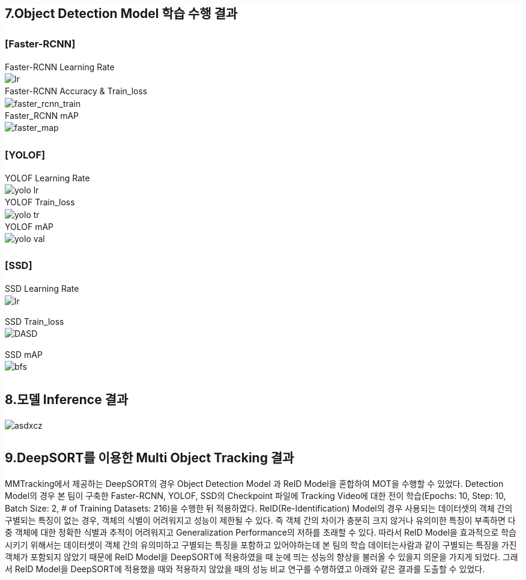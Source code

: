 
   
## 7.Object Detection Model 학습 수행 결과
### [Faster-RCNN]  
Faster-RCNN Learning Rate   
![lr](https://github.com/Airspace-Explorer/.github/assets/104192273/873b2eed-aace-4c9f-8fce-bb6413a8d5f9)  
Faster-RCNN Accuracy & Train_loss  
![faster_rcnn_train](https://github.com/Airspace-Explorer/.github/assets/104192273/3040eeab-fbe5-4061-bdf8-9f501ba6d8de)  
Faster_RCNN mAP  
![faster_map](https://github.com/Airspace-Explorer/.github/assets/104192273/898e30fd-ed3f-4d97-bfe3-048de2a0f300)  

### [YOLOF]
YOLOF Learning Rate  
![yolo lr](https://github.com/Airspace-Explorer/.github/assets/104192273/9c2f5579-3b5b-4e16-a076-31825d4be620)  
YOLOF Train_loss  
![yolo tr](https://github.com/Airspace-Explorer/.github/assets/104192273/823a2bd7-62cf-473a-af67-2c0aee0ca189)  
YOLOF mAP  
![yolo val](https://github.com/Airspace-Explorer/.github/assets/104192273/16939b6d-1027-4f0d-a04b-b45ea2858e41)

### [SSD]  
SSD Learning Rate  
![lr](https://github.com/Airspace-Explorer/.github/assets/104192273/873b2eed-aace-4c9f-8fce-bb6413a8d5f9)  
  
SSD Train_loss  
![DASD](https://github.com/Airspace-Explorer/.github/assets/104192273/55bf1b47-044f-4c34-bd13-0477b92a4d1d)  

SSD mAP  
![bfs](https://github.com/Airspace-Explorer/.github/assets/104192273/6637bf45-ac09-4a6c-9357-a4f59b9f7416)

  
## 8.모델 Inference 결과  
![asdxcz](https://github.com/Airspace-Explorer/.github/assets/104192273/1300493c-1966-4624-a7a2-fb22aa69c31e)  
  

  
## 9.DeepSORT를 이용한 Multi Object Tracking 결과  
MMTracking에서 제공하는 DeepSORT의 경우 Object Detection Model 과 ReID Model을 혼합하여 MOT을 수행할 수 있었다. Detection Model의 경우 본 팀이 구축한 Faster-RCNN, YOLOF, SSD의 Checkpoint 파일에 Tracking Video에 대한 전이 학습(Epochs: 10, Step: 10, Batch Size: 2, # of Training Datasets: 216)을 수행한 뒤 적용하였다.  ReID(Re-Identification) Model의 경우 사용되는 데이터셋의 객체 간의 구별되는 특징이 없는 경우, 객체의 식별이 어려워지고 성능이 제한될 수 있다. 즉 객체 간의 차이가 충분히 크지 않거나 유의미한 특징이 부족하면 다중 객체에 대한 정확한 식별과 추적이 어려워지고 Generalization Performance의 저하를 초래할 수 있다. 따라서 ReID Model을 효과적으로 학습시키기 위해서는 데이터셋이 객체 간의 유의미하고 구별되는 특징을 포함하고 있어야하는데 본 팀의 학습 데이터는사람과 같이 구별되는 특징을 가진 객체가 포함되지 않았기 때문에 ReID Model을 DeepSORT에 적용하였을 때 눈에 띄는 성능의 향상을 불러올 수 있을지 의문을 가지게 되었다. 그래서 ReID Model을 DeepSORT에 적용했을 때와 적용하지 않았을 때의 성능 비교 연구를 수행하였고 아래와 
같은 결과를 도출할 수 있었다.
